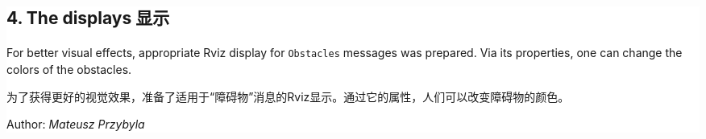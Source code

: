 ## 4. The displays  显示

For better visual effects, appropriate Rviz display for `Obstacles` messages was prepared. Via its properties, one can change the colors of the obstacles.

为了获得更好的视觉效果，准备了适用于“障碍物”消息的Rviz显示。通过它的属性，人们可以改变障碍物的颜色。

Author:
_Mateusz Przybyla_

